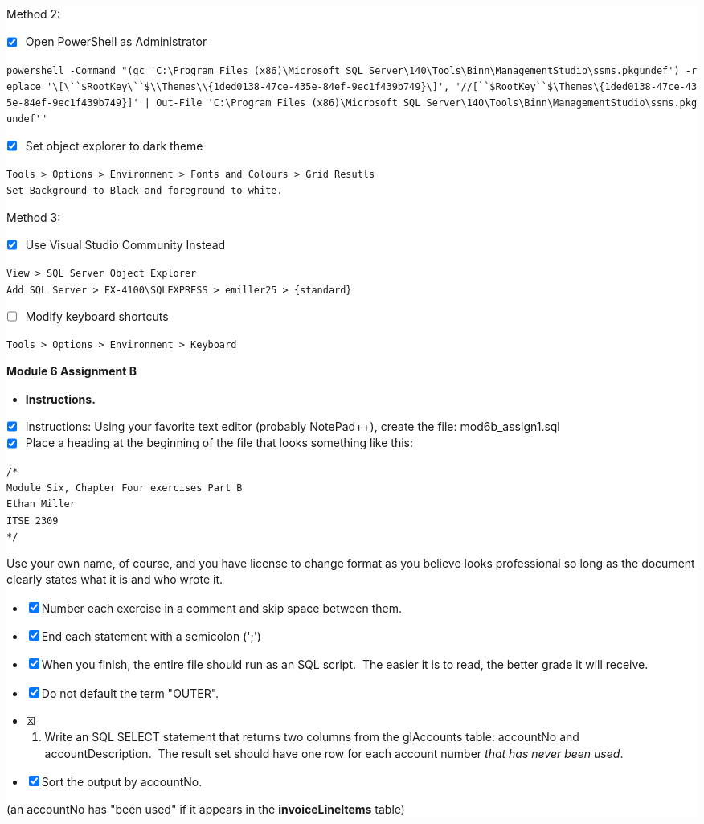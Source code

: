 Method 2:

- [X] Open PowerShell as Administrator

`powershell -Command "(gc 'C:\Program Files (x86)\Microsoft SQL Server\140\Tools\Binn\ManagementStudio\ssms.pkgundef') -replace '\[\``$RootKey\``$\\Themes\\{1ded0138-47ce-435e-84ef-9ec1f439b749}\]', '//[``$RootKey``$\Themes\{1ded0138-47ce-435e-84ef-9ec1f439b749}]' | Out-File 'C:\Program Files (x86)\Microsoft SQL Server\140\Tools\Binn\ManagementStudio\ssms.pkgundef'"`

- [X] Set object explorer to dark theme

```
Tools > Options > Environment > Fonts and Colours > Grid Resutls
Set Background to Black and foreground to white.
```

Method 3:

- [X] Use Visual Studio Community Instead

```
View > SQL Server Object Explorer
Add SQL Server > FX-4100\SQLEXPRESS > emiller25 > {standard}
```

- [ ] Modify keyboard shortcuts

`Tools > Options > Environment > Keyboard`

**Module 6 Assignment B**

- **Instructions.**
- [X] Instructions: Using your favorite text editor (probably NotePad++), create the file: mod6b_assign1.sql
- [X] Place a heading at the beginning of the file that looks something like this:

```
/*
Module Six, Chapter Four exercises Part B
Ethan Miller
ITSE 2309
*/
```

Use your own name, of course, and you have license to change format as you believe looks professional so long as the document clearly states what it is and who wrote it.

- [X] Number each exercise in a comment and skip space between them.
- [X] End each statement with a semicolon (';')
- [X] When you finish, the entire file should run as an SQL script.  The easier it is to read, the better grade it will receive.

- [X] Do not default the term "OUTER".

- [X] 1) Write an SQL SELECT statement that returns two columns from the glAccounts table: accountNo and accountDescription.  The result set should have one row for each account number *that has never been used*.
- [X] Sort the output by accountNo.

(an accountNo has "been used" if it appears in the **invoiceLineItems** table)

